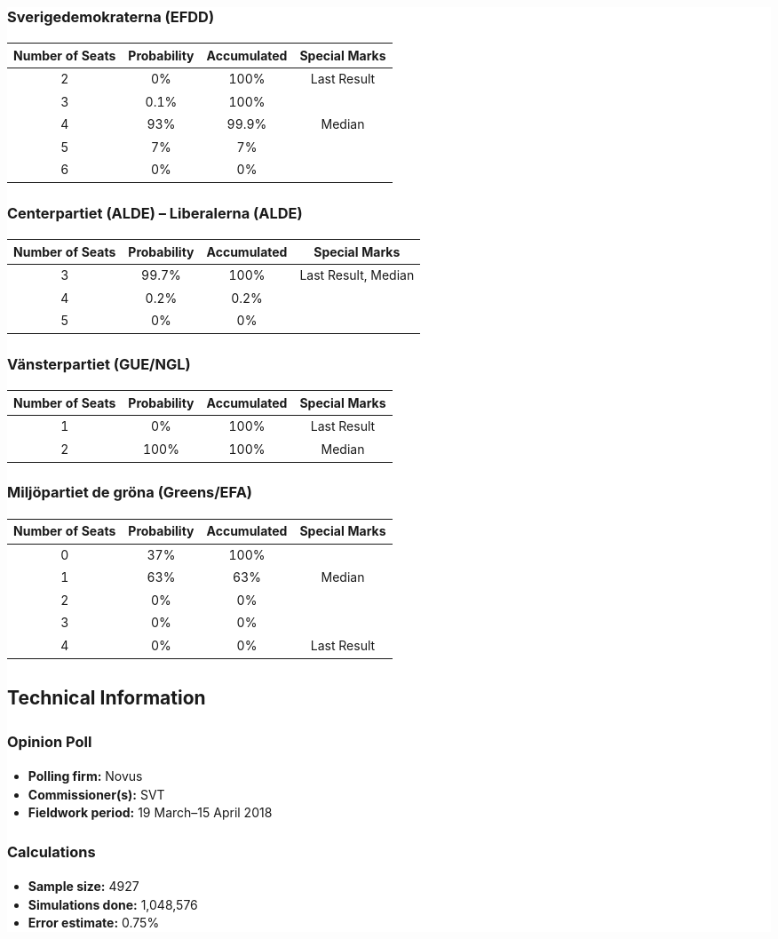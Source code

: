 ### Sverigedemokraterna (EFDD)

| Number of Seats | Probability | Accumulated | Special Marks |
|:---------------:|:-----------:|:-----------:|:-------------:|
| 2 | 0% | 100% | Last Result |
| 3 | 0.1% | 100% |  |
| 4 | 93% | 99.9% | Median |
| 5 | 7% | 7% |  |
| 6 | 0% | 0% |  |

### Centerpartiet (ALDE) – Liberalerna (ALDE)

| Number of Seats | Probability | Accumulated | Special Marks |
|:---------------:|:-----------:|:-----------:|:-------------:|
| 3 | 99.7% | 100% | Last Result, Median |
| 4 | 0.2% | 0.2% |  |
| 5 | 0% | 0% |  |

### Vänsterpartiet (GUE/NGL)

| Number of Seats | Probability | Accumulated | Special Marks |
|:---------------:|:-----------:|:-----------:|:-------------:|
| 1 | 0% | 100% | Last Result |
| 2 | 100% | 100% | Median |

### Miljöpartiet de gröna (Greens/EFA)

| Number of Seats | Probability | Accumulated | Special Marks |
|:---------------:|:-----------:|:-----------:|:-------------:|
| 0 | 37% | 100% |  |
| 1 | 63% | 63% | Median |
| 2 | 0% | 0% |  |
| 3 | 0% | 0% |  |
| 4 | 0% | 0% | Last Result |


## Technical Information

### Opinion Poll

+ **Polling firm:** Novus
+ **Commissioner(s):** SVT
+ **Fieldwork period:** 19 March–15 April 2018

### Calculations

+ **Sample size:** 4927
+ **Simulations done:** 1,048,576
+ **Error estimate:** 0.75%

